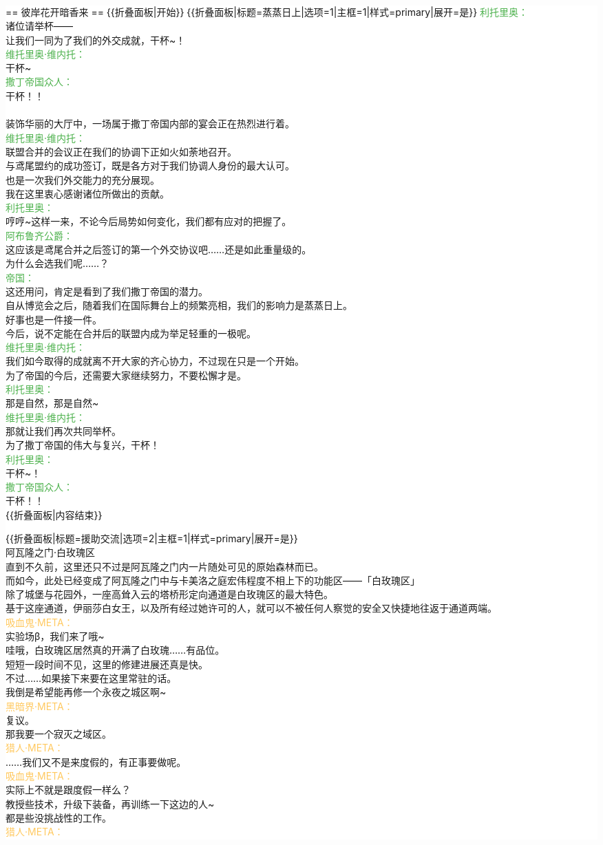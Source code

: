 == 彼岸花开暗香来 ==
{{折叠面板|开始}}
{{折叠面板|标题=蒸蒸日上|选项=1|主框=1|样式=primary|展开=是}}
<span style="color:#4eb24e;">利托里奥：</span><br>
诸位请举杯——<br>
让我们一同为了我们的外交成就，干杯~！<br>
<span style="color:#4eb24e;">维托里奥·维内托：</span><br>
干杯~<br>
<span style="color:#4eb24e;">撒丁帝国众人：</span><br>
干杯！！<br>
<br>
装饰华丽的大厅中，一场属于撒丁帝国内部的宴会正在热烈进行着。<br>
<span style="color:#4eb24e;">维托里奥·维内托：</span><br>
联盟合并的会议正在我们的协调下正如火如荼地召开。<br>
与鸢尾盟约的成功签订，既是各方对于我们协调人身份的最大认可。<br>
也是一次我们外交能力的充分展现。<br>
我在这里衷心感谢诸位所做出的贡献。<br>
<span style="color:#4eb24e;">利托里奥：</span><br>
哼哼~这样一来，不论今后局势如何变化，我们都有应对的把握了。<br>
<span style="color:#4eb24e;">阿布鲁齐公爵：</span><br>
这应该是鸢尾合并之后签订的第一个外交协议吧……还是如此重量级的。<br>
为什么会选我们呢……？<br>
<span style="color:#4eb24e;">帝国：</span><br>
这还用问，肯定是看到了我们撒丁帝国的潜力。<br>
自从博览会之后，随着我们在国际舞台上的频繁亮相，我们的影响力是蒸蒸日上。<br>
好事也是一件接一件。<br>
今后，说不定能在合并后的联盟内成为举足轻重的一极呢。<br>
<span style="color:#4eb24e;">维托里奥·维内托：</span><br>
我们如今取得的成就离不开大家的齐心协力，不过现在只是一个开始。<br>
为了帝国的今后，还需要大家继续努力，不要松懈才是。<br>
<span style="color:#4eb24e;">利托里奥：</span><br>
那是自然，那是自然~<br>
<span style="color:#4eb24e;">维托里奥·维内托：</span><br>
那就让我们再次共同举杯。<br>
为了撒丁帝国的伟大与复兴，干杯！<br>
<span style="color:#4eb24e;">利托里奥：</span><br>
干杯~！<br>
<span style="color:#4eb24e;">撒丁帝国众人：</span><br>
干杯！！<br>
{{折叠面板|内容结束}}

{{折叠面板|标题=援助交流|选项=2|主框=1|样式=primary|展开=是}}
<br>
阿瓦隆之门·白玫瑰区<br>
直到不久前，这里还只不过是阿瓦隆之门内一片随处可见的原始森林而已。<br>
而如今，此处已经变成了阿瓦隆之门中与卡美洛之庭宏伟程度不相上下的功能区——「白玫瑰区」<br>
除了城堡与花园外，一座高耸入云的塔桥形定向通道是白玫瑰区的最大特色。<br>
基于这座通道，伊丽莎白女王，以及所有经过她许可的人，就可以不被任何人察觉的安全又快捷地往返于通道两端。<br>
<span style="color:#ffc960;">吸血鬼·META：</span><br>
实验场β，我们来了哦~<br>
哇哦，白玫瑰区居然真的开满了白玫瑰……有品位。<br>
短短一段时间不见，这里的修建进展还真是快。<br>
不过……如果接下来要在这里常驻的话。<br>
我倒是希望能再修一个永夜之城区啊~<br>
<span style="color:#ffc960;">黑暗界·META：</span><br>
复议。<br>
那我要一个寂灭之域区。<br>
<span style="color:#ffc960;">猎人·META：</span><br>
……我们又不是来度假的，有正事要做呢。<br>
<span style="color:#ffc960;">吸血鬼·META：</span><br>
实际上不就是跟度假一样么？<br>
教授些技术，升级下装备，再训练一下这边的人~<br>
都是些没挑战性的工作。<br>
<span style="color:#ffc960;">猎人·META：</span><br>